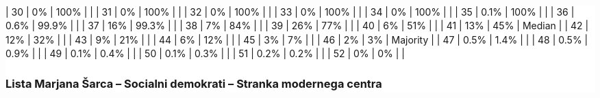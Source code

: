 | 30 | 0% | 100% |  |
| 31 | 0% | 100% |  |
| 32 | 0% | 100% |  |
| 33 | 0% | 100% |  |
| 34 | 0% | 100% |  |
| 35 | 0.1% | 100% |  |
| 36 | 0.6% | 99.9% |  |
| 37 | 16% | 99.3% |  |
| 38 | 7% | 84% |  |
| 39 | 26% | 77% |  |
| 40 | 6% | 51% |  |
| 41 | 13% | 45% | Median |
| 42 | 12% | 32% |  |
| 43 | 9% | 21% |  |
| 44 | 6% | 12% |  |
| 45 | 3% | 7% |  |
| 46 | 2% | 3% | Majority |
| 47 | 0.5% | 1.4% |  |
| 48 | 0.5% | 0.9% |  |
| 49 | 0.1% | 0.4% |  |
| 50 | 0.1% | 0.3% |  |
| 51 | 0.2% | 0.2% |  |
| 52 | 0% | 0% |  |

### Lista Marjana Šarca – Socialni demokrati – Stranka modernega centra
